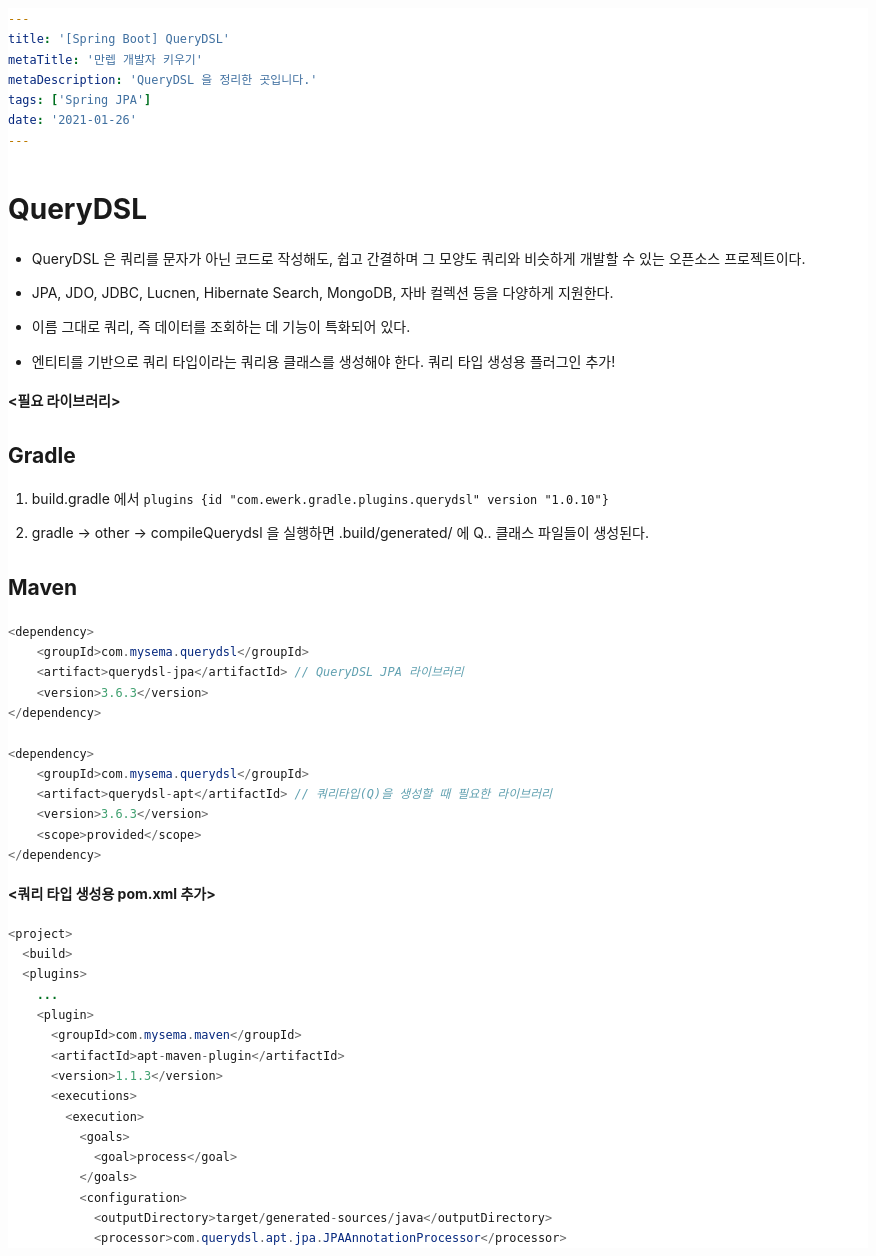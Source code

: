 ```yaml
---
title: '[Spring Boot] QueryDSL'
metaTitle: '만렙 개발자 키우기'
metaDescription: 'QueryDSL 을 정리한 곳입니다.'
tags: ['Spring JPA']
date: '2021-01-26'
---
```


# QueryDSL

- QueryDSL 은 쿼리를 문자가 아닌 코드로 작성해도, 쉽고 간결하며 그 모양도 쿼리와 비슷하게 개발할 수 있는 오픈소스 프로젝트이다.

* JPA, JDO, JDBC, Lucnen, Hibernate Search, MongoDB, 자바 컬렉션 등을 다양하게 지원한다.

- 이름 그대로 쿼리, 즉 데이터를 조회하는 데 기능이 특화되어 있다.

* 엔티티를 기반으로 쿼리 타입이라는 쿼리용 클래스를 생성해야 한다. 쿼리 타입 생성용 플러그인 추가!

#### <필요 라이브러리>

## Gradle

1. build.gradle 에서
   `plugins {id "com.ewerk.gradle.plugins.querydsl" version "1.0.10"}`

2) gradle -> other -> compileQuerydsl 을 실행하면 .build/generated/ 에 Q.. 클래스 파일들이 생성된다.

## Maven

```java
<dependency>
    <groupId>com.mysema.querydsl</groupId>
    <artifact>querydsl-jpa</artifactId> // QueryDSL JPA 라이브러리
    <version>3.6.3</version>
</dependency>

<dependency>
    <groupId>com.mysema.querydsl</groupId>
    <artifact>querydsl-apt</artifactId> // 쿼리타입(Q)을 생성할 때 필요한 라이브러리
    <version>3.6.3</version>
    <scope>provided</scope>
</dependency>
```

#### <쿼리 타입 생성용 pom.xml 추가>

```java
<project>
  <build>
  <plugins>
    ...
    <plugin>
      <groupId>com.mysema.maven</groupId>
      <artifactId>apt-maven-plugin</artifactId>
      <version>1.1.3</version>
      <executions>
        <execution>
          <goals>
            <goal>process</goal>
          </goals>
          <configuration>
            <outputDirectory>target/generated-sources/java</outputDirectory>
            <processor>com.querydsl.apt.jpa.JPAAnnotationProcessor</processor>
```
